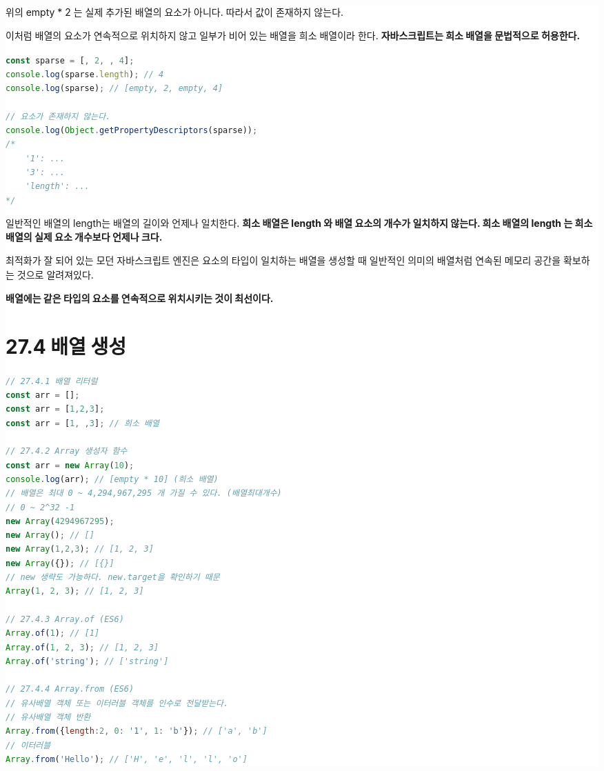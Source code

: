 위의 empty * 2 는 실제 추가된 배열의 요소가 아니다.
따라서 값이 존재하지 않는다.

이처럼 배열의 요소가 연속적으로 위치하지 않고 일부가 비어 있는 배열을 희소 배열이라 한다.
**자바스크립트는 희소 배열을 문법적으로 허용한다.**
```js
const sparse = [, 2, , 4];
console.log(sparse.length); // 4
console.log(sparse); // [empty, 2, empty, 4]

// 요소가 존재하지 않는다.
console.log(Object.getPropertyDescriptors(sparse));
/*
	'1': ...
	'3': ...
	'length': ...
*/
```

일반적인 배열의 length는 배열의 길이와 언제나 일치한다.
**희소 배열은 length 와 배열 요소의 개수가 일치하지 않는다.
희소 배열의 length 는 희소배열의 실제 요소 개수보다 언제나 크다.**

최적화가 잘 되어 있는 모던 자바스크립트 엔진은 요소의 타입이 일치하는 배열을 생성할 때
일반적인 의미의 배열처럼 연속된 메모리 공간을 확보하는 것으로 알려져있다.

**배열에는 같은 타입의 요소를 연속적으로 위치시키는 것이 최선이다.**

# 27.4 배열 생성
```js
// 27.4.1 배열 리터럴
const arr = [];
const arr = [1,2,3];
const arr = [1, ,3]; // 희소 배열

// 27.4.2 Array 생성자 함수
const arr = new Array(10);
console.log(arr); // [empty * 10] (희소 배열)
// 배열은 최대 0 ~ 4,294,967,295 개 가질 수 있다. (배열최대개수)
// 0 ~ 2^32 -1
new Array(4294967295);
new Array(); // []
new Array(1,2,3); // [1, 2, 3]
new Array({}); // [{}]
// new 생략도 가능하다. new.target을 확인하기 때문
Array(1, 2, 3); // [1, 2, 3]

// 27.4.3 Array.of (ES6)
Array.of(1); // [1]
Array.of(1, 2, 3); // [1, 2, 3]
Array.of('string'); // ['string']

// 27.4.4 Array.from (ES6)
// 유사배열 객체 또는 이터러블 객체를 인수로 전달받는다.
// 유사배열 객체 반환
Array.from({length:2, 0: '1', 1: 'b'}); // ['a', 'b']
// 이터러블
Array.from('Hello'); // ['H', 'e', 'l', 'l', 'o']


```
